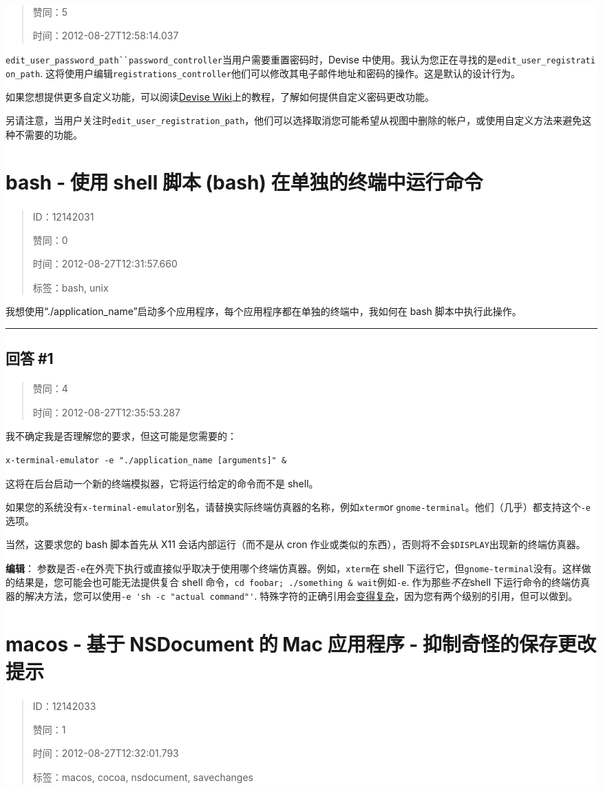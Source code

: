 > 赞同：5
> 
> 时间：2012-08-27T12:58:14.037

`edit_user_password_path``password_controller`当用户需要重置密码时，Devise 中使用。我认为您正在寻找的是`edit_user_registration_path`. 这将使用户编辑`registrations_controller`他们可以修改其电子邮件地址和密码的操作。这是默认的设计行为。

如果您想提供更多自定义功能，可以阅读[Devise Wiki](https://github.com/plataformatec/devise/wiki/How-To:-Allow-users-to-edit-their-password)上的教程，了解如何提供自定义密码更改功能。

另请注意，当用户关注时`edit_user_registration_path`，他们可以选择取消您可能希望从视图中删除的帐户，或使用自定义方法来避免这种不需​​要的功能。

# bash - 使用 shell 脚本 (bash) 在单独的终端中运行命令

> ID：12142031
> 
> 赞同：0
> 
> 时间：2012-08-27T12:31:57.660
> 
> 标签：bash, unix

我想使用“./application_name”启动多个应用程序，每个应用程序都在单独的终端中，我如何在 bash 脚本中执行此操作。

* * *

## 回答 #1

> 赞同：4
> 
> 时间：2012-08-27T12:35:53.287

我不确定我是否理解您的要求，但这可能是您需要的：

```
x-terminal-emulator -e "./application_name [arguments]" & 
```

这将在后台启动一个新的终端模拟器，它将运行给定的命令而不是 shell。

如果您的系统没有`x-terminal-emulator`别名，请替换实际终端仿真器的名称，例如`xterm`or `gnome-terminal`。他们（几乎）都支持这个`-e`选项。

当然，这要求您的 bash 脚本首先从 X11 会话内部运行（而不是从 cron 作业或类似的东西），否则将不会`$DISPLAY`出现新的终端仿真器。

**编辑**： 参数是否`-e`在外壳下执行或直接似乎取决于使用哪个终端仿真器。例如，`xterm`在 shell 下运行它，但`gnome-terminal`没有。这样做的结果是，您可能会也可能无法提供复合 shell 命令，`cd foobar; ./something & wait`例如`-e`. 作为那些*不在*shell 下运行命令的终端仿真器的解决方法，您可以使用`-e 'sh -c "actual command"'`. 特殊字符的正确引用会[变得复杂](http://en.wikipedia.org/wiki/Leaning_toothpick_syndrome)，因为您有两个级别的引用，但可以做到。

# macos - 基于 NSDocument 的 Mac 应用程序 - 抑制奇怪的保存更改提示

> ID：12142033
> 
> 赞同：1
> 
> 时间：2012-08-27T12:32:01.793
> 
> 标签：macos, cocoa, nsdocument, savechanges
